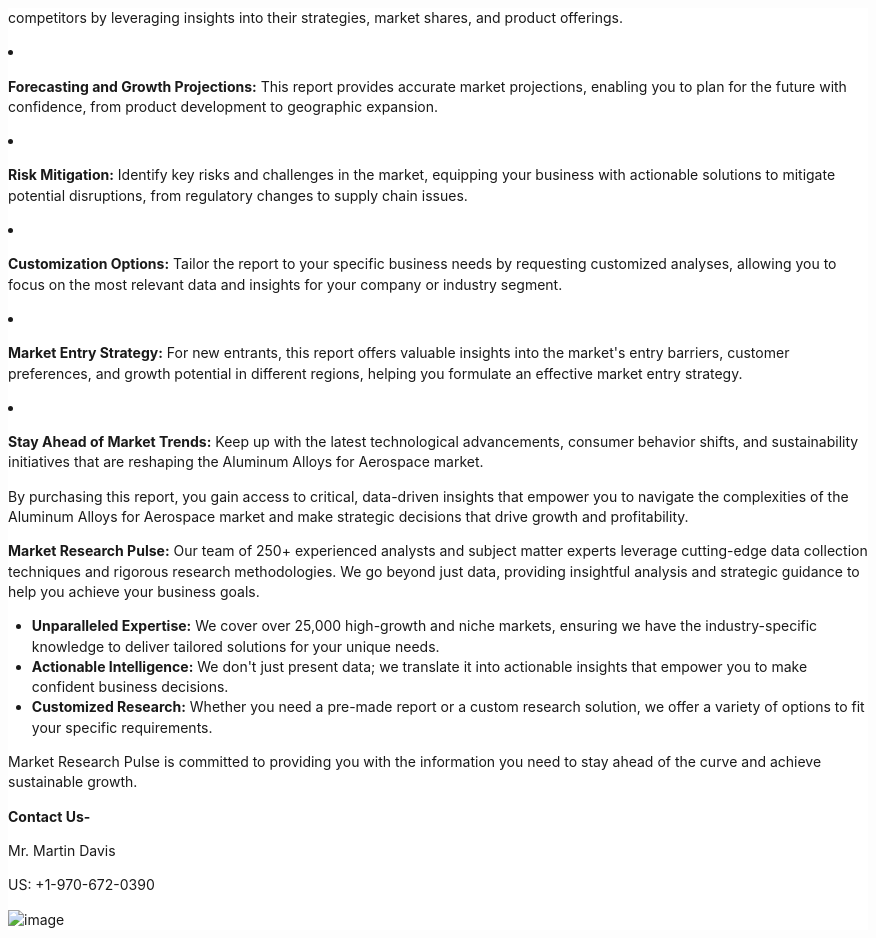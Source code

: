 competitors by leveraging insights into their strategies, market shares, and product offerings.</p></li><li><p><strong>Forecasting and Growth Projections:</strong> This report provides accurate market projections, enabling you to plan for the future with confidence, from product development to geographic expansion.</p></li><li><p><strong>Risk Mitigation:</strong> Identify key risks and challenges in the market, equipping your business with actionable solutions to mitigate potential disruptions, from regulatory changes to supply chain issues.</p></li><li><p><strong>Customization Options:</strong> Tailor the report to your specific business needs by requesting customized analyses, allowing you to focus on the most relevant data and insights for your company or industry segment.</p></li><li><p><strong>Market Entry Strategy:</strong> For new entrants, this report offers valuable insights into the market's entry barriers, customer preferences, and growth potential in different regions, helping you formulate an effective market entry strategy.</p></li><li><p><strong>Stay Ahead of Market Trends:</strong> Keep up with the latest technological advancements, consumer behavior shifts, and sustainability initiatives that are reshaping the Aluminum Alloys for Aerospace market.</p></li></ol><p>By purchasing this report, you gain access to critical, data-driven insights that empower you to navigate the complexities of the Aluminum Alloys for Aerospace market and make strategic decisions that drive growth and profitability.</p><p><strong>Market Research Pulse:</strong>&nbsp;Our team of 250+ experienced analysts and subject matter experts leverage cutting-edge data collection techniques and rigorous research methodologies. We go beyond just data, providing insightful analysis and strategic guidance to help you achieve your business goals.</p><ul><li><strong>Unparalleled Expertise:</strong>&nbsp;We cover over 25,000 high-growth and niche markets, ensuring we have the industry-specific knowledge to deliver tailored solutions for your unique needs.</li><li><strong>Actionable Intelligence:</strong>&nbsp;We don't just present data; we translate it into actionable insights that empower you to make confident business decisions.</li><li><strong>Customized Research:</strong>&nbsp;Whether you need a pre-made report or a custom research solution, we offer a variety of options to fit your specific requirements.</li></ul><p>Market Research Pulse is committed to providing you with the information you need to stay ahead of the curve and achieve sustainable growth.</p><p><strong>Contact Us-</strong></p><p>Mr. Martin Davis</p><p>US: +1-970-672-0390</p>
![image](https://github.com/user-attachments/assets/b3fdf481-1b93-43e4-b46b-fd4d294ed746)
